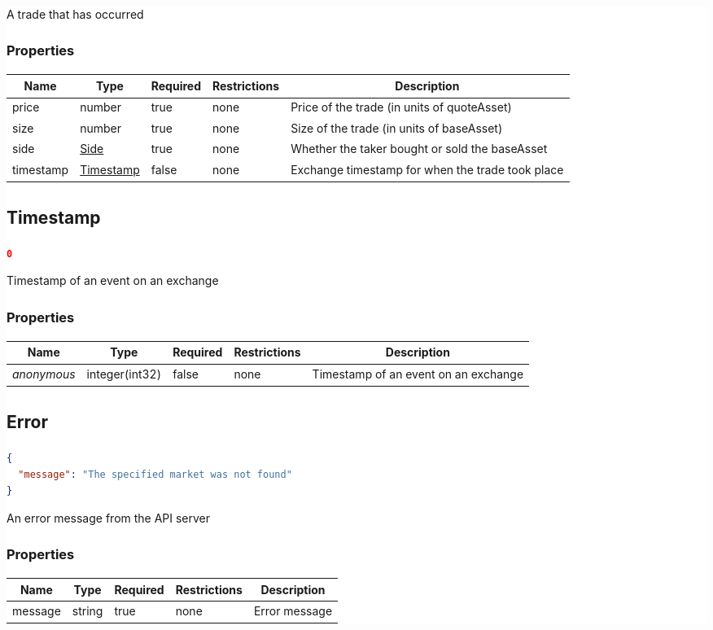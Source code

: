 A trade that has occurred

### Properties

|Name|Type|Required|Restrictions|Description|
|---|---|---|---|---|
|price|number|true|none|Price of the trade (in units of quoteAsset)|
|size|number|true|none|Size of the trade (in units of baseAsset)|
|side|[Side](#schemaside)|true|none|Whether the taker bought or sold the baseAsset|
|timestamp|[Timestamp](#schematimestamp)|false|none|Exchange timestamp for when the trade took place|

<h2 id="tocS_Timestamp">Timestamp</h2>

<a id="schematimestamp"></a>
<a id="schema_Timestamp"></a>
<a id="tocStimestamp"></a>
<a id="tocstimestamp"></a>

```json
0

```

Timestamp of an event on an exchange

### Properties

|Name|Type|Required|Restrictions|Description|
|---|---|---|---|---|
|*anonymous*|integer(int32)|false|none|Timestamp of an event on an exchange|

<h2 id="tocS_Error">Error</h2>

<a id="schemaerror"></a>
<a id="schema_Error"></a>
<a id="tocSerror"></a>
<a id="tocserror"></a>

```json
{
  "message": "The specified market was not found"
}

```

An error message from the API server

### Properties

|Name|Type|Required|Restrictions|Description|
|---|---|---|---|---|
|message|string|true|none|Error message|

